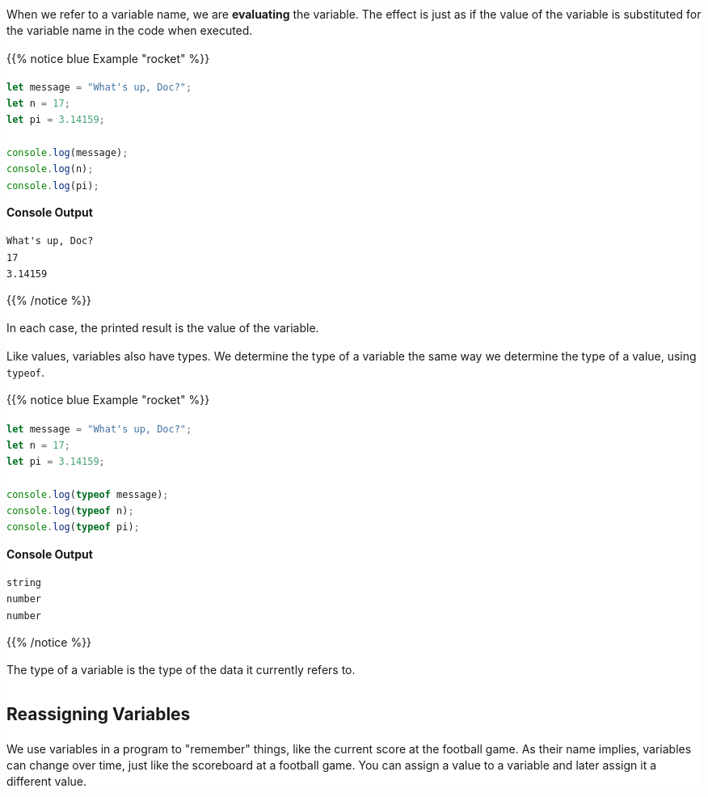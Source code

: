 When we refer to a variable name, we are **evaluating** the variable. The effect is just as if the value of the variable is substituted for the variable name in the code when executed.

{{% notice blue Example "rocket" %}}
```javascript
let message = "What's up, Doc?";
let n = 17;
let pi = 3.14159;

console.log(message);
console.log(n);
console.log(pi);
```

**Console Output**

```console
What's up, Doc?
17
3.14159
```
{{% /notice %}}

In each case, the printed result is the value of the variable.

Like values, variables also have types. We determine the type of a variable the same way we determine the type of a value, using `typeof`.

{{% notice blue Example "rocket" %}}
```javascript
let message = "What's up, Doc?";
let n = 17;
let pi = 3.14159;

console.log(typeof message);
console.log(typeof n);
console.log(typeof pi);
```

**Console Output**

```console
string
number
number
```
{{% /notice %}}


The type of a variable is the type of the data it currently refers to.

## Reassigning Variables

We use variables in a program to "remember" things, like the current score at the football game. As their name implies, variables can change over time, just like the scoreboard at a football game. You can assign a value to a variable and later assign it a different value.
